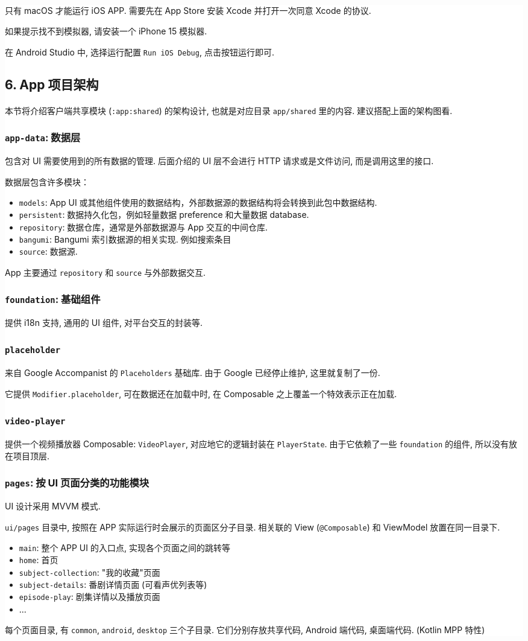 只有 macOS 才能运行 iOS APP. 需要先在 App Store 安装 Xcode 并打开一次同意 Xcode 的协议.

如果提示找不到模拟器, 请安装一个 iPhone 15 模拟器.

在 Android Studio 中, 选择运行配置 `Run iOS Debug`, 点击按钮运行即可.

## 6. App 项目架构

本节将介绍客户端共享模块 (`:app:shared`) 的架构设计, 也就是对应目录 `app/shared` 里的内容.
建议搭配上面的架构图看.

### `app-data`: 数据层

包含对 UI 需要使用到的所有数据的管理. 后面介绍的 UI 层不会进行 HTTP 请求或是文件访问, 而是调用这里的接口.

数据层包含许多模块：

* `models`: App UI 或其他组件使用的数据结构，外部数据源的数据结构将会转换到此包中数据结构.
* `persistent`: 数据持久化包，例如轻量数据 preference 和大量数据 database.
* `repository`: 数据仓库，通常是外部数据源与 App 交互的中间仓库.
* `bangumi`: Bangumi 索引数据源的相关实现. 例如搜索条目
* `source`: 数据源.

App 主要通过 `repository` 和 `source` 与外部数据交互.

### `foundation`: 基础组件

提供 i18n 支持, 通用的 UI 组件, 对平台交互的封装等.

### `placeholder`

来自 Google Accompanist 的 `Placeholders` 基础库. 由于 Google 已经停止维护, 这里就复制了一份.

它提供 `Modifier.placeholder`, 可在数据还在加载中时, 在 Composable 之上覆盖一个特效表示正在加载.

### `video-player`

提供一个视频播放器 Composable: `VideoPlayer`, 对应地它的逻辑封装在 `PlayerState`.
由于它依赖了一些 `foundation` 的组件, 所以没有放在项目顶层.

### `pages`: 按 UI 页面分类的功能模块

UI 设计采用 MVVM 模式.

`ui/pages` 目录中, 按照在 APP 实际运行时会展示的页面区分子目录. 相关联的 View (`@Composable`) 和
ViewModel 放置在同一目录下.

- `main`: 整个 APP UI 的入口点, 实现各个页面之间的跳转等
- `home`: 首页
- `subject-collection`: "我的收藏"页面
- `subject-details`: 番剧详情页面 (可看声优列表等)
- `episode-play`: 剧集详情以及播放页面
- ...

每个页面目录, 有 `common`, `android`, `desktop` 三个子目录.
它们分别存放共享代码, Android 端代码, 桌面端代码. (Kotlin MPP 特性)
